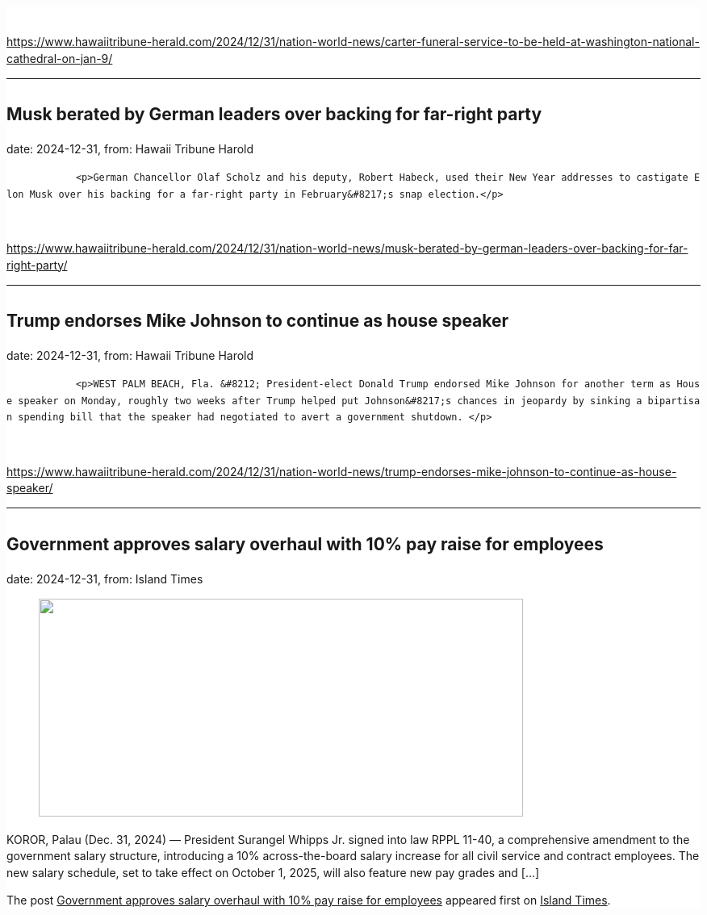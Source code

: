 
<br> 

<https://www.hawaiitribune-herald.com/2024/12/31/nation-world-news/carter-funeral-service-to-be-held-at-washington-national-cathedral-on-jan-9/>

---

## Musk berated by German leaders over backing for far-right party

date: 2024-12-31, from: Hawaii Tribune Harold


				<p>German Chancellor Olaf Scholz and his deputy, Robert Habeck, used their New Year addresses to castigate Elon Musk over his backing for a far-right party in February&#8217;s snap election.</p>
			 

<br> 

<https://www.hawaiitribune-herald.com/2024/12/31/nation-world-news/musk-berated-by-german-leaders-over-backing-for-far-right-party/>

---

## Trump endorses Mike Johnson to continue as house speaker

date: 2024-12-31, from: Hawaii Tribune Harold


				<p>WEST PALM BEACH, Fla. &#8212; President-elect Donald Trump endorsed Mike Johnson for another term as House speaker on Monday, roughly two weeks after Trump helped put Johnson&#8217;s chances in jeopardy by sinking a bipartisan spending bill that the speaker had negotiated to avert a government shutdown. </p>
			 

<br> 

<https://www.hawaiitribune-herald.com/2024/12/31/nation-world-news/trump-endorses-mike-johnson-to-continue-as-house-speaker/>

---

## Government approves salary overhaul with 10% pay raise for employees

date: 2024-12-31, from: Island Times

<figure><img width="600" height="270" src="https://i0.wp.com/islandtimes.org/wp-content/uploads/2024/12/group1.jpg?fit=600%2C270&amp;ssl=1" class="attachment-rss-image-size size-rss-image-size wp-post-image" alt="" decoding="async" fetchpriority="high" srcset="https://i0.wp.com/islandtimes.org/wp-content/uploads/2024/12/group1.jpg?w=600&amp;ssl=1 600w, https://i0.wp.com/islandtimes.org/wp-content/uploads/2024/12/group1.jpg?resize=300%2C135&amp;ssl=1 300w, https://i0.wp.com/islandtimes.org/wp-content/uploads/2024/12/group1.jpg?resize=400%2C180&amp;ssl=1 400w, https://i0.wp.com/islandtimes.org/wp-content/uploads/2024/12/group1.jpg?fit=600%2C270&amp;ssl=1&amp;w=370 370w" sizes="(max-width: 34.9rem) calc(100vw - 2rem), (max-width: 53rem) calc(8 * (100vw / 12)), (min-width: 53rem) calc(6 * (100vw / 12)), 100vw" data-attachment-id="74782" data-permalink="https://islandtimes.org/government-approves-salary-overhaul-with-10-pay-raise-for-employees/group1-2/" data-orig-file="https://i0.wp.com/islandtimes.org/wp-content/uploads/2024/12/group1.jpg?fit=600%2C270&amp;ssl=1" data-orig-size="600,270" data-comments-opened="1" data-image-meta="{&quot;aperture&quot;:&quot;2.2&quot;,&quot;credit&quot;:&quot;&quot;,&quot;camera&quot;:&quot;Galaxy S24 Ultra&quot;,&quot;caption&quot;:&quot;&quot;,&quot;created_timestamp&quot;:&quot;1735230951&quot;,&quot;copyright&quot;:&quot;&quot;,&quot;focal_length&quot;:&quot;2.2&quot;,&quot;iso&quot;:&quot;500&quot;,&quot;shutter_speed&quot;:&quot;0.0166&quot;,&quot;title&quot;:&quot;&quot;,&quot;orientation&quot;:&quot;1&quot;}" data-image-title="group1" data-image-description="" data-image-caption="&lt;p&gt;President Whipps, Delegates, Senators and Ministers at the signing of RPPL 11-40.&lt;/p&gt;
" data-medium-file="https://i0.wp.com/islandtimes.org/wp-content/uploads/2024/12/group1.jpg?fit=300%2C135&amp;ssl=1" data-large-file="https://i0.wp.com/islandtimes.org/wp-content/uploads/2024/12/group1.jpg?fit=600%2C270&amp;ssl=1" /></figure>
<p>KOROR, Palau (Dec. 31, 2024) — President Surangel Whipps Jr. signed into law RPPL 11-40, a comprehensive amendment to the government salary structure, introducing a 10% across-the-board salary increase for all civil service and contract employees. The new salary schedule, set to take effect on October 1, 2025, will also feature new pay grades and [&#8230;]</p>
<p>The post <a href="https://islandtimes.org/government-approves-salary-overhaul-with-10-pay-raise-for-employees/">Government approves salary overhaul with 10% pay raise for employees</a> appeared first on <a href="https://islandtimes.org">Island Times</a>.</p>
 